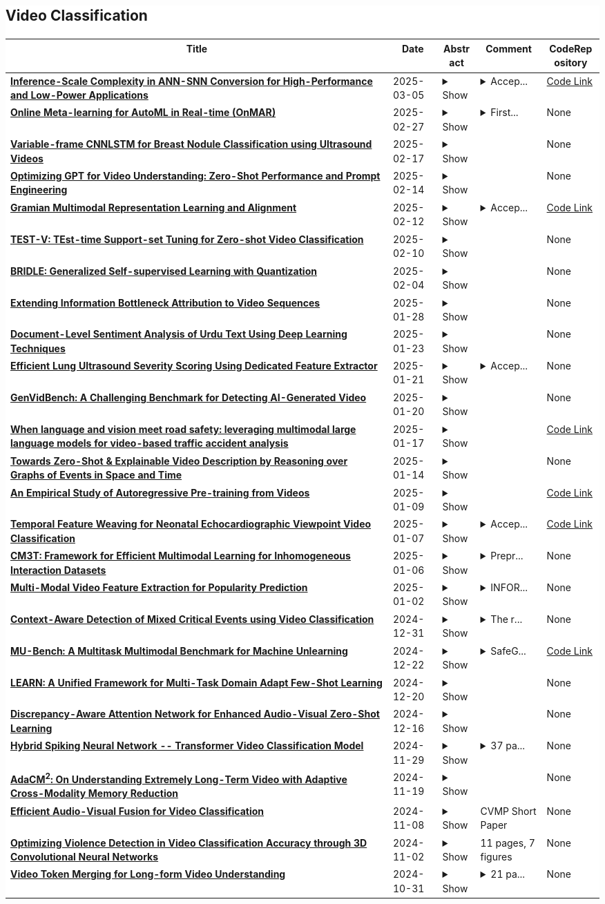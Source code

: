 ## Video Classification

| **Title** | **Date** | **Abstract** | **Comment** | **CodeRepository** |
| --- | --- | --- | --- | --- |
| **[Inference-Scale Complexity in ANN-SNN Conversion for High-Performance and Low-Power Applications](http://arxiv.org/abs/2409.03368v2)** | 2025-03-05 | <details><summary>Show</summary></details> | <details><summary>Accep...</summary></details> | [Code Link](https://github.com/putshua/Inference-scale-ANN-SNN) |
| **[Online Meta-learning for AutoML in Real-time (OnMAR)](http://arxiv.org/abs/2502.20279v1)** | 2025-02-27 | <details><summary>Show</summary></details> | <details><summary>First...</summary></details> | None |
| **[Variable-frame CNNLSTM for Breast Nodule Classification using Ultrasound Videos](http://arxiv.org/abs/2502.11481v1)** | 2025-02-17 | <details><summary>Show</summary></details> |  | None |
| **[Optimizing GPT for Video Understanding: Zero-Shot Performance and Prompt Engineering](http://arxiv.org/abs/2502.09573v2)** | 2025-02-14 | <details><summary>Show</summary></details> |  | None |
| **[Gramian Multimodal Representation Learning and Alignment](http://arxiv.org/abs/2412.11959v2)** | 2025-02-12 | <details><summary>Show</summary></details> | <details><summary>Accep...</summary></details> | [Code Link](https://ispamm.github.io/GRAM) |
| **[TEST-V: TEst-time Support-set Tuning for Zero-shot Video Classification](http://arxiv.org/abs/2502.00426v2)** | 2025-02-10 | <details><summary>Show</summary></details> |  | None |
| **[BRIDLE: Generalized Self-supervised Learning with Quantization](http://arxiv.org/abs/2502.02118v1)** | 2025-02-04 | <details><summary>Show</summary></details> |  | None |
| **[Extending Information Bottleneck Attribution to Video Sequences](http://arxiv.org/abs/2501.16889v1)** | 2025-01-28 | <details><summary>Show</summary></details> |  | None |
| **[Document-Level Sentiment Analysis of Urdu Text Using Deep Learning Techniques](http://arxiv.org/abs/2501.17175v1)** | 2025-01-23 | <details><summary>Show</summary></details> |  | None |
| **[Efficient Lung Ultrasound Severity Scoring Using Dedicated Feature Extractor](http://arxiv.org/abs/2501.12524v1)** | 2025-01-21 | <details><summary>Show</summary></details> | <details><summary>Accep...</summary></details> | None |
| **[GenVidBench: A Challenging Benchmark for Detecting AI-Generated Video](http://arxiv.org/abs/2501.11340v1)** | 2025-01-20 | <details><summary>Show</summary></details> |  | None |
| **[When language and vision meet road safety: leveraging multimodal large language models for video-based traffic accident analysis](http://arxiv.org/abs/2501.10604v1)** | 2025-01-17 | <details><summary>Show</summary></details> |  | [Code Link](https://github.com/ai4ce/SeeUnsafe) |
| **[Towards Zero-Shot & Explainable Video Description by Reasoning over Graphs of Events in Space and Time](http://arxiv.org/abs/2501.08460v1)** | 2025-01-14 | <details><summary>Show</summary></details> |  | None |
| **[An Empirical Study of Autoregressive Pre-training from Videos](http://arxiv.org/abs/2501.05453v1)** | 2025-01-09 | <details><summary>Show</summary></details> |  | [Code Link](https://brjathu.github.io/toto) |
| **[Temporal Feature Weaving for Neonatal Echocardiographic Viewpoint Video Classification](http://arxiv.org/abs/2501.03967v1)** | 2025-01-07 | <details><summary>Show</summary></details> | <details><summary>Accep...</summary></details> | [Code Link](https://github.com/satchelfrench/NED) |
| **[CM3T: Framework for Efficient Multimodal Learning for Inhomogeneous Interaction Datasets](http://arxiv.org/abs/2501.03332v1)** | 2025-01-06 | <details><summary>Show</summary></details> | <details><summary>Prepr...</summary></details> | None |
| **[Multi-Modal Video Feature Extraction for Popularity Prediction](http://arxiv.org/abs/2501.01422v1)** | 2025-01-02 | <details><summary>Show</summary></details> | <details><summary>INFOR...</summary></details> | None |
| **[Context-Aware Detection of Mixed Critical Events using Video Classification](http://arxiv.org/abs/2411.15773v2)** | 2024-12-31 | <details><summary>Show</summary></details> | <details><summary>The r...</summary></details> | None |
| **[MU-Bench: A Multitask Multimodal Benchmark for Machine Unlearning](http://arxiv.org/abs/2406.14796v2)** | 2024-12-22 | <details><summary>Show</summary></details> | <details><summary>SafeG...</summary></details> | [Code Link](https://clu-uml.github.io/MU-Bench-Project-Page) |
| **[LEARN: A Unified Framework for Multi-Task Domain Adapt Few-Shot Learning](http://arxiv.org/abs/2412.16275v1)** | 2024-12-20 | <details><summary>Show</summary></details> |  | None |
| **[Discrepancy-Aware Attention Network for Enhanced Audio-Visual Zero-Shot Learning](http://arxiv.org/abs/2412.11715v1)** | 2024-12-16 | <details><summary>Show</summary></details> |  | None |
| **[Hybrid Spiking Neural Network -- Transformer Video Classification Model](http://arxiv.org/abs/2412.00237v1)** | 2024-11-29 | <details><summary>Show</summary></details> | <details><summary>37 pa...</summary></details> | None |
| **[AdaCM$^2$: On Understanding Extremely Long-Term Video with Adaptive Cross-Modality Memory Reduction](http://arxiv.org/abs/2411.12593v1)** | 2024-11-19 | <details><summary>Show</summary></details> |  | None |
| **[Efficient Audio-Visual Fusion for Video Classification](http://arxiv.org/abs/2411.05603v1)** | 2024-11-08 | <details><summary>Show</summary></details> | CVMP Short Paper | None |
| **[Optimizing Violence Detection in Video Classification Accuracy through 3D Convolutional Neural Networks](http://arxiv.org/abs/2411.01348v1)** | 2024-11-02 | <details><summary>Show</summary></details> | 11 pages, 7 figures | None |
| **[Video Token Merging for Long-form Video Understanding](http://arxiv.org/abs/2410.23782v1)** | 2024-10-31 | <details><summary>Show</summary></details> | <details><summary>21 pa...</summary></details> | None |